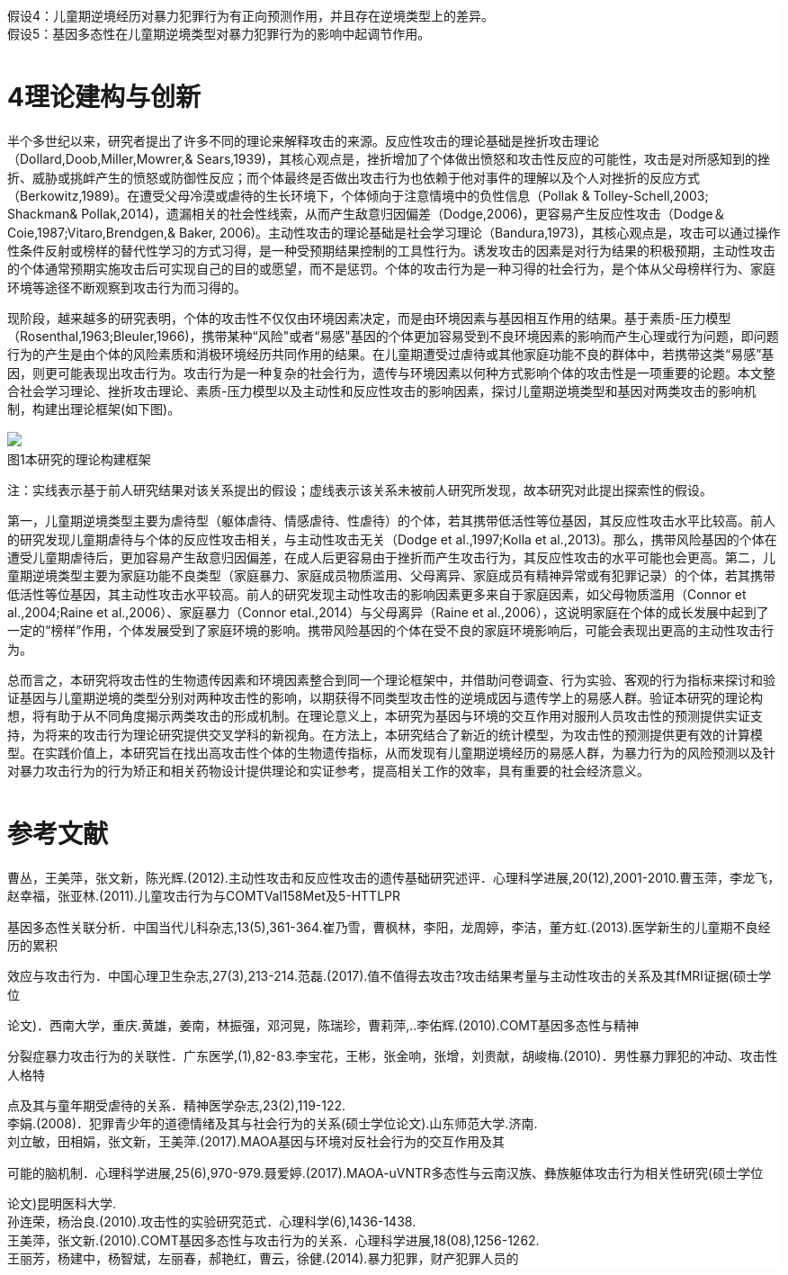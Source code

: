 假设4：儿童期逆境经历对暴力犯罪行为有正向预测作用，并且存在逆境类型上的差异。  
假设5：基因多态性在儿童期逆境类型对暴力犯罪行为的影响中起调节作用。

# 4理论建构与创新

半个多世纪以来，研究者提出了许多不同的理论来解释攻击的来源。反应性攻击的理论基础是挫折攻击理论（Dollard,Doob,Miller,Mowrer,& Sears,1939)，其核心观点是，挫折增加了个体做出愤怒和攻击性反应的可能性，攻击是对所感知到的挫折、威胁或挑衅产生的愤怒或防御性反应；而个体最终是否做出攻击行为也依赖于他对事件的理解以及个人对挫折的反应方式（Berkowitz,1989)。在遭受父母冷漠或虐待的生长环境下，个体倾向于注意情境中的负性信息（Pollak & Tolley-Schell,2003; Shackman& Pollak,2014)，遗漏相关的社会性线索，从而产生敌意归因偏差（Dodge,2006)，更容易产生反应性攻击（Dodge＆ Coie,1987;Vitaro,Brendgen,& Baker, 2006)。主动性攻击的理论基础是社会学习理论（Bandura,1973)，其核心观点是，攻击可以通过操作性条件反射或榜样的替代性学习的方式习得，是一种受预期结果控制的工具性行为。诱发攻击的因素是对行为结果的积极预期，主动性攻击的个体通常预期实施攻击后可实现自己的目的或愿望，而不是惩罚。个体的攻击行为是一种习得的社会行为，是个体从父母榜样行为、家庭环境等途径不断观察到攻击行为而习得的。

现阶段，越来越多的研究表明，个体的攻击性不仅仅由环境因素决定，而是由环境因素与基因相互作用的结果。基于素质-压力模型（Rosenthal,1963;Bleuler,1966)，携带某种“风险"或者“易感"基因的个体更加容易受到不良环境因素的影响而产生心理或行为问题，即问题行为的产生是由个体的风险素质和消极环境经历共同作用的结果。在儿童期遭受过虐待或其他家庭功能不良的群体中，若携带这类“易感”基因，则更可能表现出攻击行为。攻击行为是一种复杂的社会行为，遗传与环境因素以何种方式影响个体的攻击性是一项重要的论题。本文整合社会学习理论、挫折攻击理论、素质-压力模型以及主动性和反应性攻击的影响因素，探讨儿童期逆境类型和基因对两类攻击的影响机制，构建出理论框架(如下图)。

![](images/75fd8f471c5a3670b86197d1cf5dd9600140845580c864c1772f091ec3b213ae.jpg)  
图1本研究的理论构建框架

注：实线表示基于前人研究结果对该关系提出的假设；虚线表示该关系未被前人研究所发现，故本研究对此提出探索性的假设。

第一，儿童期逆境类型主要为虐待型（躯体虐待、情感虐待、性虐待）的个体，若其携带低活性等位基因，其反应性攻击水平比较高。前人的研究发现儿童期虐待与个体的反应性攻击相关，与主动性攻击无关（Dodge et al.,1997;Kolla et al.,2013)。那么，携带风险基因的个体在遭受儿童期虐待后，更加容易产生敌意归因偏差，在成人后更容易由于挫折而产生攻击行为，其反应性攻击的水平可能也会更高。第二，儿童期逆境类型主要为家庭功能不良类型（家庭暴力、家庭成员物质滥用、父母离异、家庭成员有精神异常或有犯罪记录）的个体，若其携带低活性等位基因，其主动性攻击水平较高。前人的研究发现主动性攻击的影响因素更多来自于家庭因素，如父母物质滥用（Connor et al.,2004;Raine et al.,2006）、家庭暴力（Connor etal.,2014）与父母离异（Raine et al.,2006），这说明家庭在个体的成长发展中起到了一定的“榜样”作用，个体发展受到了家庭环境的影响。携带风险基因的个体在受不良的家庭环境影响后，可能会表现出更高的主动性攻击行为。

总而言之，本研究将攻击性的生物遗传因素和环境因素整合到同一个理论框架中，并借助问卷调查、行为实验、客观的行为指标来探讨和验证基因与儿童期逆境的类型分别对两种攻击性的影响，以期获得不同类型攻击性的逆境成因与遗传学上的易感人群。验证本研究的理论构想，将有助于从不同角度揭示两类攻击的形成机制。在理论意义上，本研究为基因与环境的交互作用对服刑人员攻击性的预测提供实证支持，为将来的攻击行为理论研究提供交叉学科的新视角。在方法上，本研究结合了新近的统计模型，为攻击性的预测提供更有效的计算模型。在实践价值上，本研究旨在找出高攻击性个体的生物遗传指标，从而发现有儿童期逆境经历的易感人群，为暴力行为的风险预测以及针对暴力攻击行为的行为矫正和相关药物设计提供理论和实证参考，提高相关工作的效率，具有重要的社会经济意义。

# 参考文献

曹丛，王美萍，张文新，陈光辉.(2012).主动性攻击和反应性攻击的遗传基础研究述评．心理科学进展,20(12),2001-2010.曹玉萍，李龙飞，赵幸福，张亚林.(2011).儿童攻击行为与COMTVal158Met及5-HTTLPR

基因多态性关联分析．中国当代儿科杂志,13(5),361-364.崔乃雪，曹枫林，李阳，龙周婷，李洁，董方虹.(2013).医学新生的儿童期不良经历的累积

效应与攻击行为．中国心理卫生杂志,27(3),213-214.范磊.(2017).值不值得去攻击?攻击结果考量与主动性攻击的关系及其fMRI证据(硕士学位

论文)．西南大学，重庆.黄雄，姜南，林振强，邓河晃，陈瑞珍，曹莉萍,..李佑辉.(2010).COMT基因多态性与精神

分裂症暴力攻击行为的关联性．广东医学,(1),82-83.李宝花，王彬，张金响，张增，刘贵献，胡峻梅.(2010)．男性暴力罪犯的冲动、攻击性人格特

点及其与童年期受虐待的关系．精神医学杂志,23(2),119-122.  
李娟.(2008)．犯罪青少年的道德情绪及其与社会行为的关系(硕士学位论文).山东师范大学.济南.  
刘立敏，田相娟，张文新，王美萍.(2017).MAOA基因与环境对反社会行为的交互作用及其

可能的脑机制．心理科学进展,25(6),970-979.聂爱婷.(2017).MAOA-uVNTR多态性与云南汉族、彝族躯体攻击行为相关性研究(硕士学位

论文)昆明医科大学.  
孙连荣，杨治良.(2010).攻击性的实验研究范式．心理科学(6),1436-1438.  
王美萍，张文新.(2010).COMT基因多态性与攻击行为的关系．心理科学进展,18(08),1256-1262.  
王丽芳，杨建中，杨智斌，左丽春，郝艳红，曹云，徐健.(2014).暴力犯罪，财产犯罪人员的
